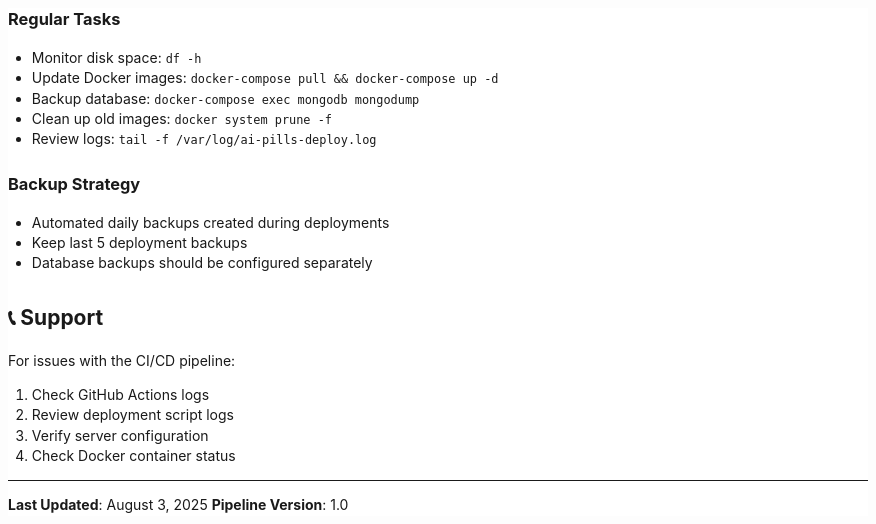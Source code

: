 ### Regular Tasks
- Monitor disk space: `df -h`
- Update Docker images: `docker-compose pull && docker-compose up -d`
- Backup database: `docker-compose exec mongodb mongodump`
- Clean up old images: `docker system prune -f`
- Review logs: `tail -f /var/log/ai-pills-deploy.log`

### Backup Strategy
- Automated daily backups created during deployments
- Keep last 5 deployment backups
- Database backups should be configured separately

## 📞 Support

For issues with the CI/CD pipeline:
1. Check GitHub Actions logs
2. Review deployment script logs
3. Verify server configuration
4. Check Docker container status

---

**Last Updated**: August 3, 2025
**Pipeline Version**: 1.0

